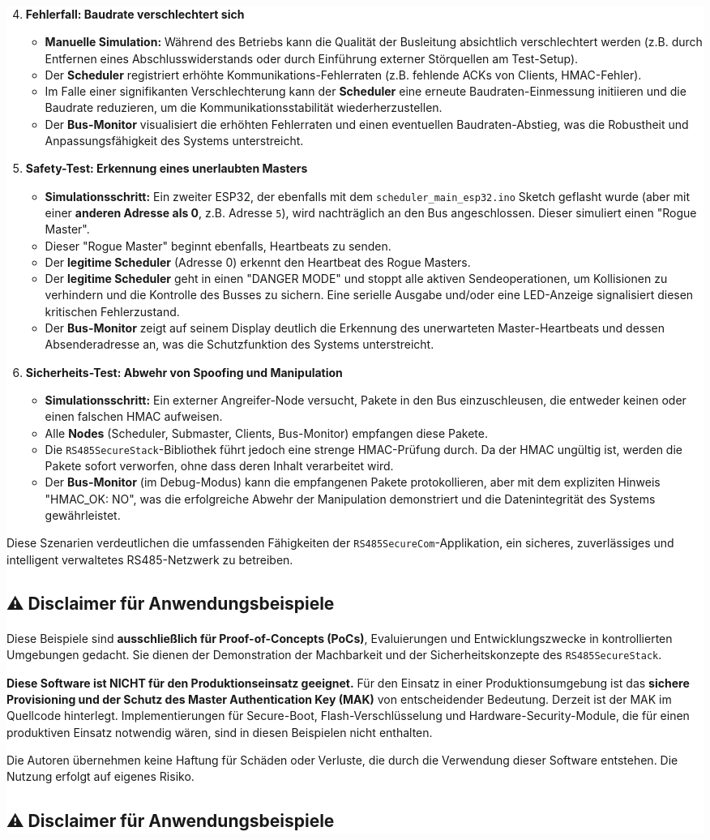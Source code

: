 4.  **Fehlerfall: Baudrate verschlechtert sich**
    * **Manuelle Simulation:** Während des Betriebs kann die Qualität der Busleitung absichtlich verschlechtert werden (z.B. durch Entfernen eines Abschlusswiderstands oder durch Einführung externer Störquellen am Test-Setup).
    * Der **Scheduler** registriert erhöhte Kommunikations-Fehlerraten (z.B. fehlende ACKs von Clients, HMAC-Fehler).
    * Im Falle einer signifikanten Verschlechterung kann der **Scheduler** eine erneute Baudraten-Einmessung initiieren und die Baudrate reduzieren, um die Kommunikationsstabilität wiederherzustellen.
    * Der **Bus-Monitor** visualisiert die erhöhten Fehlerraten und einen eventuellen Baudraten-Abstieg, was die Robustheit und Anpassungsfähigkeit des Systems unterstreicht.

5.  **Safety-Test: Erkennung eines unerlaubten Masters**
    * **Simulationsschritt:** Ein zweiter ESP32, der ebenfalls mit dem `scheduler_main_esp32.ino` Sketch geflasht wurde (aber mit einer **anderen Adresse als 0**, z.B. Adresse `5`), wird nachträglich an den Bus angeschlossen. Dieser simuliert einen "Rogue Master".
    * Dieser "Rogue Master" beginnt ebenfalls, Heartbeats zu senden.
    * Der **legitime Scheduler** (Adresse 0) erkennt den Heartbeat des Rogue Masters.
    * Der **legitime Scheduler** geht in einen "DANGER MODE" und stoppt alle aktiven Sendeoperationen, um Kollisionen zu verhindern und die Kontrolle des Busses zu sichern. Eine serielle Ausgabe und/oder eine LED-Anzeige signalisiert diesen kritischen Fehlerzustand.
    * Der **Bus-Monitor** zeigt auf seinem Display deutlich die Erkennung des unerwarteten Master-Heartbeats und dessen Absenderadresse an, was die Schutzfunktion des Systems unterstreicht.

6.  **Sicherheits-Test: Abwehr von Spoofing und Manipulation**
    * **Simulationsschritt:** Ein externer Angreifer-Node versucht, Pakete in den Bus einzuschleusen, die entweder keinen oder einen falschen HMAC aufweisen.
    * Alle **Nodes** (Scheduler, Submaster, Clients, Bus-Monitor) empfangen diese Pakete.
    * Die `RS485SecureStack`-Bibliothek führt jedoch eine strenge HMAC-Prüfung durch. Da der HMAC ungültig ist, werden die Pakete sofort verworfen, ohne dass deren Inhalt verarbeitet wird.
    * Der **Bus-Monitor** (im Debug-Modus) kann die empfangenen Pakete protokollieren, aber mit dem expliziten Hinweis "HMAC_OK: NO", was die erfolgreiche Abwehr der Manipulation demonstriert und die Datenintegrität des Systems gewährleistet.

Diese Szenarien verdeutlichen die umfassenden Fähigkeiten der `RS485SecureCom`-Applikation, ein sicheres, zuverlässiges und intelligent verwaltetes RS485-Netzwerk zu betreiben.

## ⚠️ Disclaimer für Anwendungsbeispiele

Diese Beispiele sind **ausschließlich für Proof-of-Concepts (PoCs)**, Evaluierungen und Entwicklungszwecke in kontrollierten Umgebungen gedacht. Sie dienen der Demonstration der Machbarkeit und der Sicherheitskonzepte des `RS485SecureStack`.

**Diese Software ist NICHT für den Produktionseinsatz geeignet.** Für den Einsatz in einer Produktionsumgebung ist das **sichere Provisioning und der Schutz des Master Authentication Key (MAK)** von entscheidender Bedeutung. Derzeit ist der MAK im Quellcode hinterlegt. Implementierungen für Secure-Boot, Flash-Verschlüsselung und Hardware-Security-Module, die für einen produktiven Einsatz notwendig wären, sind in diesen Beispielen nicht enthalten.

Die Autoren übernehmen keine Haftung für Schäden oder Verluste, die durch die Verwendung dieser Software entstehen. Die Nutzung erfolgt auf eigenes Risiko.

## ⚠️ Disclaimer für Anwendungsbeispiele
